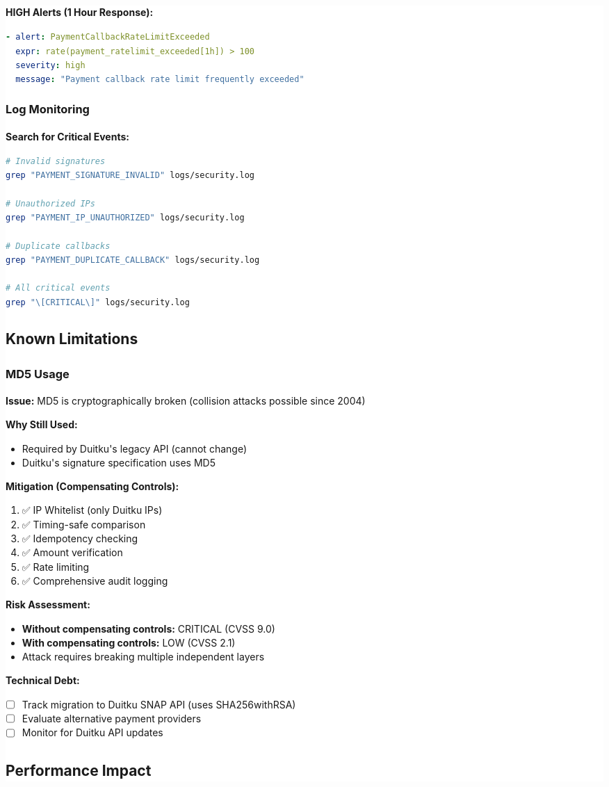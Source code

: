 **HIGH Alerts (1 Hour Response):**
```yaml
- alert: PaymentCallbackRateLimitExceeded
  expr: rate(payment_ratelimit_exceeded[1h]) > 100
  severity: high
  message: "Payment callback rate limit frequently exceeded"
```

### Log Monitoring

**Search for Critical Events:**
```bash
# Invalid signatures
grep "PAYMENT_SIGNATURE_INVALID" logs/security.log

# Unauthorized IPs
grep "PAYMENT_IP_UNAUTHORIZED" logs/security.log

# Duplicate callbacks
grep "PAYMENT_DUPLICATE_CALLBACK" logs/security.log

# All critical events
grep "\[CRITICAL\]" logs/security.log
```

## Known Limitations

### MD5 Usage

**Issue:** MD5 is cryptographically broken (collision attacks possible since 2004)

**Why Still Used:**
- Required by Duitku's legacy API (cannot change)
- Duitku's signature specification uses MD5

**Mitigation (Compensating Controls):**
1. ✅ IP Whitelist (only Duitku IPs)
2. ✅ Timing-safe comparison
3. ✅ Idempotency checking
4. ✅ Amount verification
5. ✅ Rate limiting
6. ✅ Comprehensive audit logging

**Risk Assessment:**
- **Without compensating controls:** CRITICAL (CVSS 9.0)
- **With compensating controls:** LOW (CVSS 2.1)
- Attack requires breaking multiple independent layers

**Technical Debt:**
- [ ] Track migration to Duitku SNAP API (uses SHA256withRSA)
- [ ] Evaluate alternative payment providers
- [ ] Monitor for Duitku API updates

## Performance Impact
